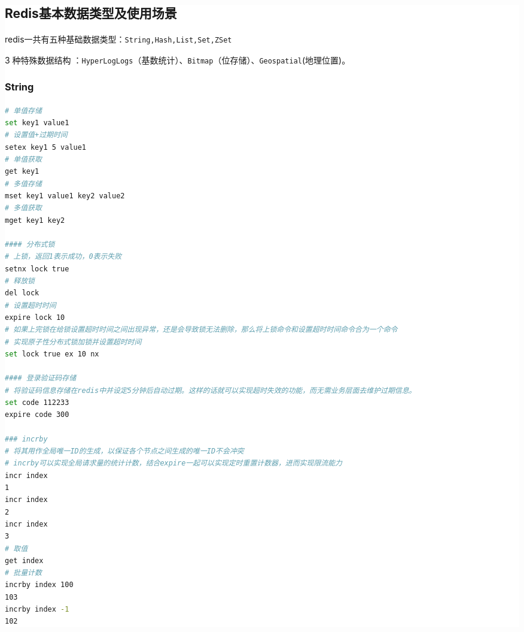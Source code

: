 ## Redis基本数据类型及使用场景

redis一共有五种基础数据类型：`String,Hash,List,Set,ZSet`

3 种特殊数据结构 ：`HyperLogLogs`（基数统计）、`Bitmap`（位存储）、`Geospatial`(地理位置)。

### String

```bash
# 单值存储
set key1 value1
# 设置值+过期时间
setex key1 5 value1
# 单值获取
get key1
# 多值存储
mset key1 value1 key2 value2
# 多值获取
mget key1 key2

#### 分布式锁
# 上锁，返回1表示成功，0表示失败
setnx lock true
# 释放锁
del lock
# 设置超时时间
expire lock 10
# 如果上完锁在给锁设置超时时间之间出现异常，还是会导致锁无法删除，那么将上锁命令和设置超时时间命令合为一个命令
# 实现原子性分布式锁加锁并设置超时时间
set lock true ex 10 nx

#### 登录验证码存储
# 将验证码信息存储在redis中并设定5分钟后自动过期。这样的话就可以实现超时失效的功能，而无需业务层面去维护过期信息。
set code 112233
expire code 300

### incrby
# 将其用作全局唯一ID的生成，以保证各个节点之间生成的唯一ID不会冲突
# incrby可以实现全局请求量的统计计数，结合expire一起可以实现定时重置计数器，进而实现限流能力
incr index
1
incr index
2
incr index
3
# 取值
get index
# 批量计数
incrby index 100
103
incrby index -1
102
```
